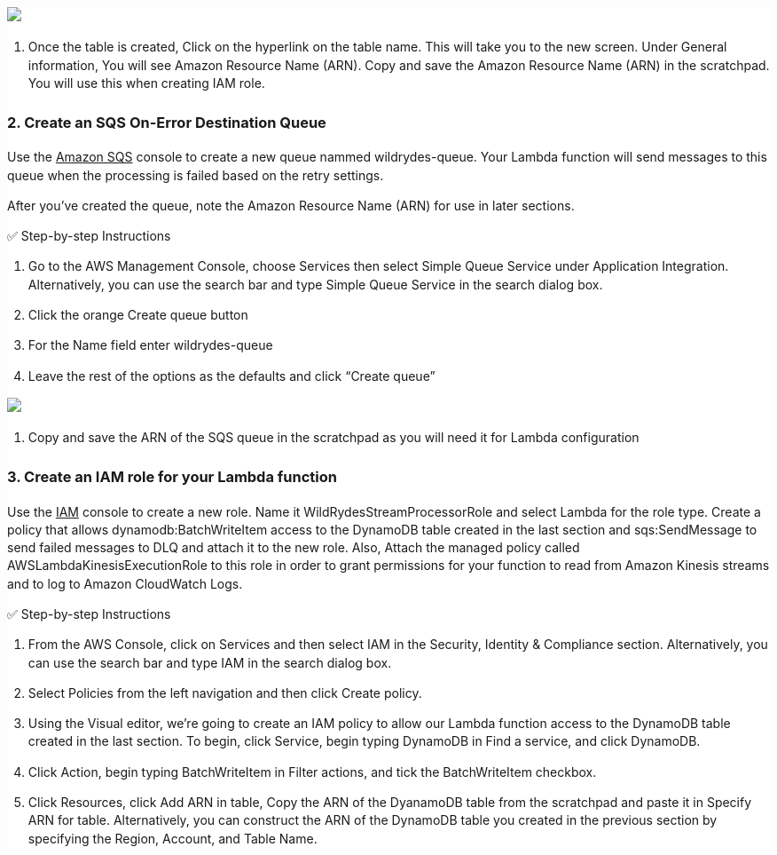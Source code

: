 ![](https://cdn-images-1.medium.com/max/3392/0*g8f99dzKwxgkKgFd.png)

 1. Once the table is created, Click on the hyperlink on the table name. This will take you to the new screen. Under General information, You will see Amazon Resource Name (ARN). Copy and save the Amazon Resource Name (ARN) in the scratchpad. You will use this when creating IAM role.

### 2. Create an SQS On-Error Destination Queue

Use the [Amazon SQS](https://console.aws.amazon.com/sqs) console to create a new queue nammed wildrydes-queue. Your Lambda function will send messages to this queue when the processing is failed based on the retry settings.

After you’ve created the queue, note the Amazon Resource Name (ARN) for use in later sections.

✅ Step-by-step Instructions

 1. Go to the AWS Management Console, choose Services then select Simple Queue Service under Application Integration. Alternatively, you can use the search bar and type Simple Queue Service in the search dialog box.

 2. Click the orange Create queue button

 3. For the Name field enter wildrydes-queue

 4. Leave the rest of the options as the defaults and click “Create queue”

![](https://cdn-images-1.medium.com/max/2584/0*7DpT6G4vsVEaqQe1.png)

 1. Copy and save the ARN of the SQS queue in the scratchpad as you will need it for Lambda configuration

### 3. Create an IAM role for your Lambda function

Use the [IAM](https://console.aws.amazon.com/iamv2/home) console to create a new role. Name it WildRydesStreamProcessorRole and select Lambda for the role type. Create a policy that allows dynamodb:BatchWriteItem access to the DynamoDB table created in the last section and sqs:SendMessage to send failed messages to DLQ and attach it to the new role. Also, Attach the managed policy called AWSLambdaKinesisExecutionRole to this role in order to grant permissions for your function to read from Amazon Kinesis streams and to log to Amazon CloudWatch Logs.

✅ Step-by-step Instructions

 1. From the AWS Console, click on Services and then select IAM in the Security, Identity & Compliance section. Alternatively, you can use the search bar and type IAM in the search dialog box.

 2. Select Policies from the left navigation and then click Create policy.

 3. Using the Visual editor, we’re going to create an IAM policy to allow our Lambda function access to the DynamoDB table created in the last section. To begin, click Service, begin typing DynamoDB in Find a service, and click DynamoDB.

 4. Click Action, begin typing BatchWriteItem in Filter actions, and tick the BatchWriteItem checkbox.

 5. Click Resources, click Add ARN in table, Copy the ARN of the DyanamoDB table from the scratchpad and paste it in Specify ARN for table. Alternatively, you can construct the ARN of the DynamoDB table you created in the previous section by specifying the Region, Account, and Table Name.
